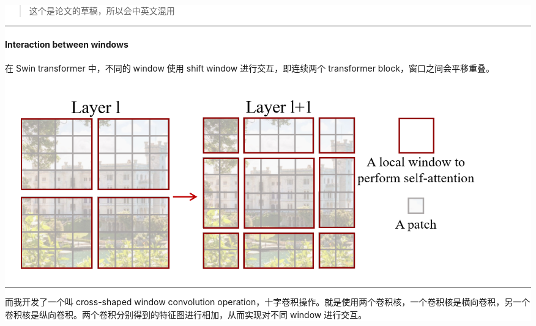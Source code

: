> 这个是论文的草稿，所以会中英文混用

---

#### Interaction between windows

在 Swin transformer 中，不同的 window 使用 shift window 进行交互，即连续两个 transformer block，窗口之间会平移重叠。

![](./image/shift%20window.png)

---

而我开发了一个叫 cross-shaped window convolution operation，十字卷积操作。就是使用两个卷积核，一个卷积核是横向卷积，另一个卷积核是纵向卷积。两个卷积分别得到的特征图进行相加，从而实现对不同 window 进行交互。
